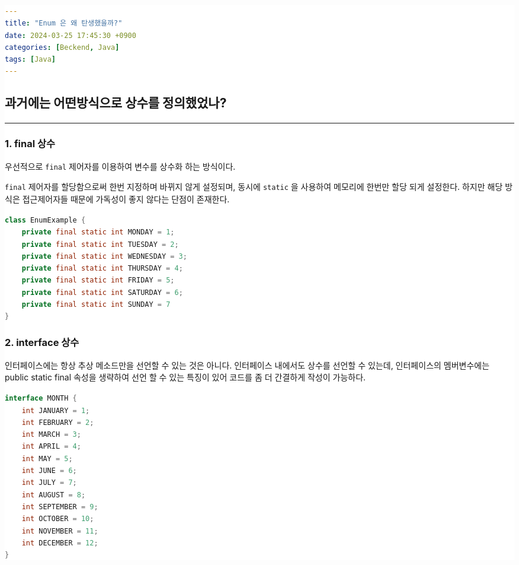 ```yaml
---
title: "Enum 은 왜 탄생했을까?"
date: 2024-03-25 17:45:30 +0900
categories: [Beckend, Java]
tags: [Java]
---
```


## 과거에는 어떤방식으로 상수를 정의했었나?

---

### 1. final 상수

우선적으로 `final` 제어자를 이용하여 변수를 상수화 하는 방식이다.

`final` 제어자를 할당함으로써 한번 지정하며 바뀌지 않게 설정되며, 동시에 `static` 을 사용하여 메모리에 한번만 할당 되게 설정한다. 하지만 해당 방식은 접근제어자들 때문에 가독성이 좋지 않다는 단점이 존재한다.

```java
class EnumExample {
    private final static int MONDAY = 1;
    private final static int TUESDAY = 2;
    private final static int WEDNESDAY = 3;
    private final static int THURSDAY = 4;
    private final static int FRIDAY = 5;
    private final static int SATURDAY = 6;
    private final static int SUNDAY = 7
}
```

### 2. interface 상수

인터페이스에는 항상 추상 메소드만을 선언할 수 있는 것은 아니다. 인터페이스 내에서도 상수를 선언할 수 있는데, 인터페이스의 멤버변수에는 public static final 속성을 생략하여 선언 할 수 있는 특징이 있어 코드를 좀 더 간결하게 작성이 가능하다.

```java
interface MONTH {
    int JANUARY = 1;
    int FEBRUARY = 2;
    int MARCH = 3;
    int APRIL = 4;
    int MAY = 5;
    int JUNE = 6;
    int JULY = 7;
    int AUGUST = 8;
    int SEPTEMBER = 9;
    int OCTOBER = 10;
    int NOVEMBER = 11;
    int DECEMBER = 12;
}
```
